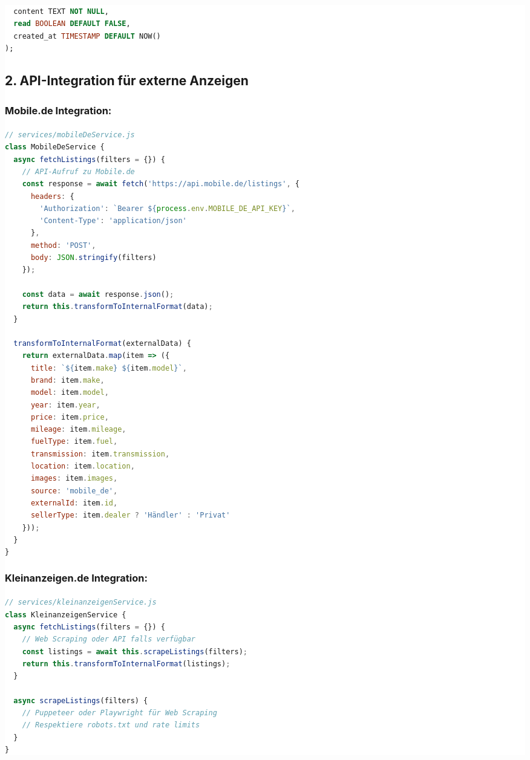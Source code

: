```sql
  content TEXT NOT NULL,
  read BOOLEAN DEFAULT FALSE,
  created_at TIMESTAMP DEFAULT NOW()
);
```

## 2. API-Integration für externe Anzeigen

### Mobile.de Integration:
```javascript
// services/mobileDeService.js
class MobileDeService {
  async fetchListings(filters = {}) {
    // API-Aufruf zu Mobile.de
    const response = await fetch('https://api.mobile.de/listings', {
      headers: {
        'Authorization': `Bearer ${process.env.MOBILE_DE_API_KEY}`,
        'Content-Type': 'application/json'
      },
      method: 'POST',
      body: JSON.stringify(filters)
    });
    
    const data = await response.json();
    return this.transformToInternalFormat(data);
  }
  
  transformToInternalFormat(externalData) {
    return externalData.map(item => ({
      title: `${item.make} ${item.model}`,
      brand: item.make,
      model: item.model,
      year: item.year,
      price: item.price,
      mileage: item.mileage,
      fuelType: item.fuel,
      transmission: item.transmission,
      location: item.location,
      images: item.images,
      source: 'mobile_de',
      externalId: item.id,
      sellerType: item.dealer ? 'Händler' : 'Privat'
    }));
  }
}
```

### Kleinanzeigen.de Integration:
```javascript
// services/kleinanzeigenService.js
class KleinanzeigenService {
  async fetchListings(filters = {}) {
    // Web Scraping oder API falls verfügbar
    const listings = await this.scrapeListings(filters);
    return this.transformToInternalFormat(listings);
  }
  
  async scrapeListings(filters) {
    // Puppeteer oder Playwright für Web Scraping
    // Respektiere robots.txt und rate limits
  }
}
```